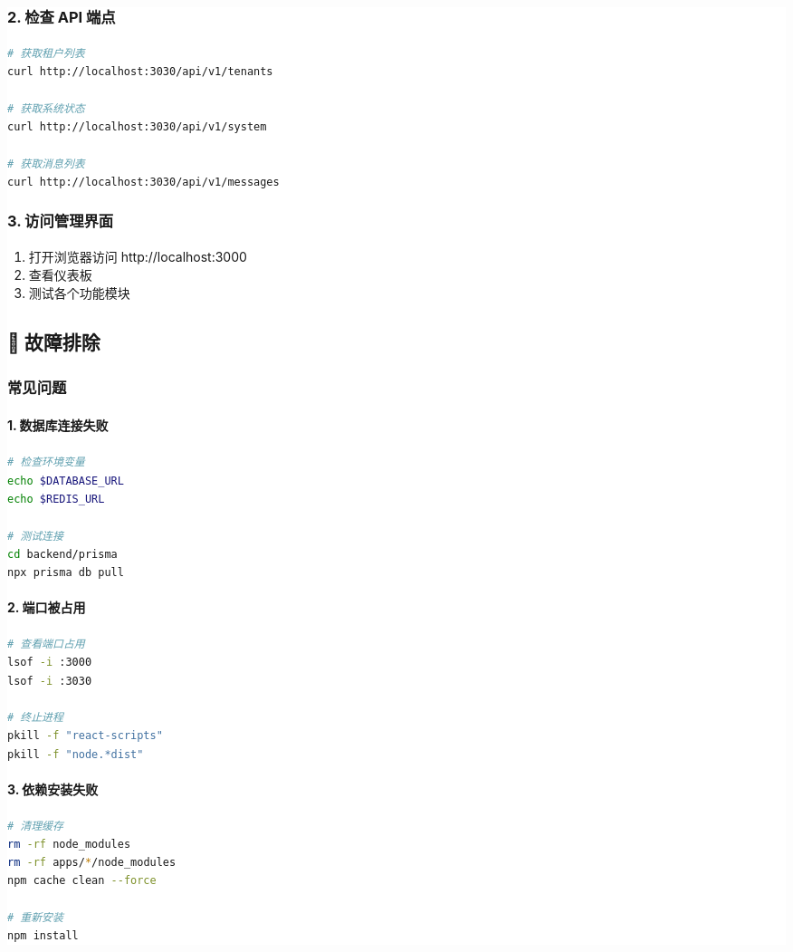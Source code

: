 ### 2. 检查 API 端点

```bash
# 获取租户列表
curl http://localhost:3030/api/v1/tenants

# 获取系统状态
curl http://localhost:3030/api/v1/system

# 获取消息列表
curl http://localhost:3030/api/v1/messages
```

### 3. 访问管理界面

1. 打开浏览器访问 http://localhost:3000
2. 查看仪表板
3. 测试各个功能模块

## 🔧 故障排除

### 常见问题

#### 1. 数据库连接失败

```bash
# 检查环境变量
echo $DATABASE_URL
echo $REDIS_URL

# 测试连接
cd backend/prisma
npx prisma db pull
```

#### 2. 端口被占用

```bash
# 查看端口占用
lsof -i :3000
lsof -i :3030

# 终止进程
pkill -f "react-scripts"
pkill -f "node.*dist"
```

#### 3. 依赖安装失败

```bash
# 清理缓存
rm -rf node_modules
rm -rf apps/*/node_modules
npm cache clean --force

# 重新安装
npm install
```
